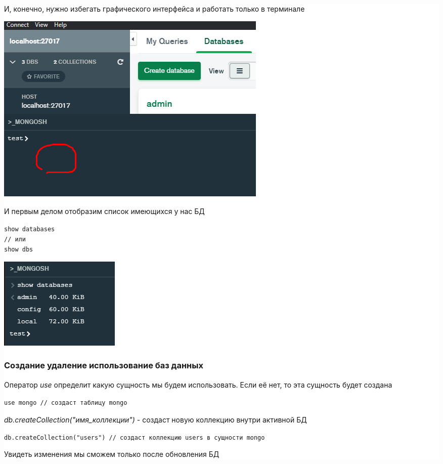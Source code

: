 И, конечно, нужно избегать графического интерфейса и работать только в терминале

![](../BackEnd/_png/0c116545e5b335a4efc14340ef2ea004.png)

И первым делом отобразим список имеющихся у нас БД

```shell
show databases 
// или 
show dbs
```
![](../BackEnd/_png/cbeab08c6c8e5281c7a2e0dc89bc9436.png)

### Создание удаление использование баз данных

Оператор *use* определит какую сущность мы будем использовать. Если её нет, то эта сущность будет создана 

```shell
use mongo // создаст таблицу mongo
```

*db.createCollection("имя_коллекции")* - создаст новую коллекцию внутри активной БД 

```shell
db.createCollection("users") // создаст коллекцию users в сущности mongo
```

Увидеть изменения мы сможем только после обновления БД 
